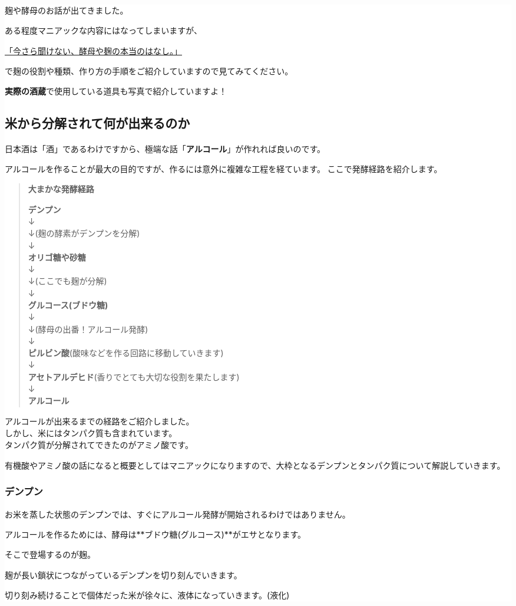 麹や酵母のお話が出てきました。

ある程度マニアックな内容にはなってしまいますが、

[「今さら聞けない、酵母や麹の本当のはなし。」](/p/course-012-surprisingly-real-yeast-koji/)

で麹の役割や種類、作り方の手順をご紹介していますので見てみてください。  

**実際の酒蔵**で使用している道具も写真で紹介していますよ！

## 米から分解されて何が出来るのか

日本酒は「酒」であるわけですから、極端な話「**アルコール**」が作れれば良いのです。

アルコールを作ることが最大の目的ですが、作るには意外に複雑な工程を経ています。
ここで発酵経路を紹介します。

> **大まかな発酵経路**  
>   
> **デンプン**  
> ↓  
> ↓(麹の酵素がデンプンを分解)  
> ↓  
> **オリゴ糖や砂糖**  
> ↓  
> ↓(ここでも麹が分解)  
> ↓  
> **グルコース(ブドウ糖)**  
> ↓  
> ↓(酵母の出番！アルコール発酵)  
> ↓  
> **ピルビン酸**(酸味などを作る回路に移動していきます)  
> ↓  
> **アセトアルデヒド**(香りでとても大切な役割を果たします)  
> ↓    
> **アルコール**  
>  

アルコールが出来るまでの経路をご紹介しました。  \
しかし、米にはタンパク質も含まれています。  \
タンパク質が分解されてできたのがアミノ酸です。

有機酸やアミノ酸の話になると概要としてはマニアックになりますので、大枠となるデンプンとタンパク質について解説していきます。

### デンプン

お米を蒸した状態のデンプンでは、すぐにアルコール発酵が開始されるわけではありません。

アルコールを作るためには、酵母は**ブドウ糖(グルコース)**がエサとなります。

そこで登場するのが麹。

麹が長い鎖状につながっているデンプンを切り刻んでいきます。


切り刻み続けることで個体だった米が徐々に、液体になっていきます。(液化)
